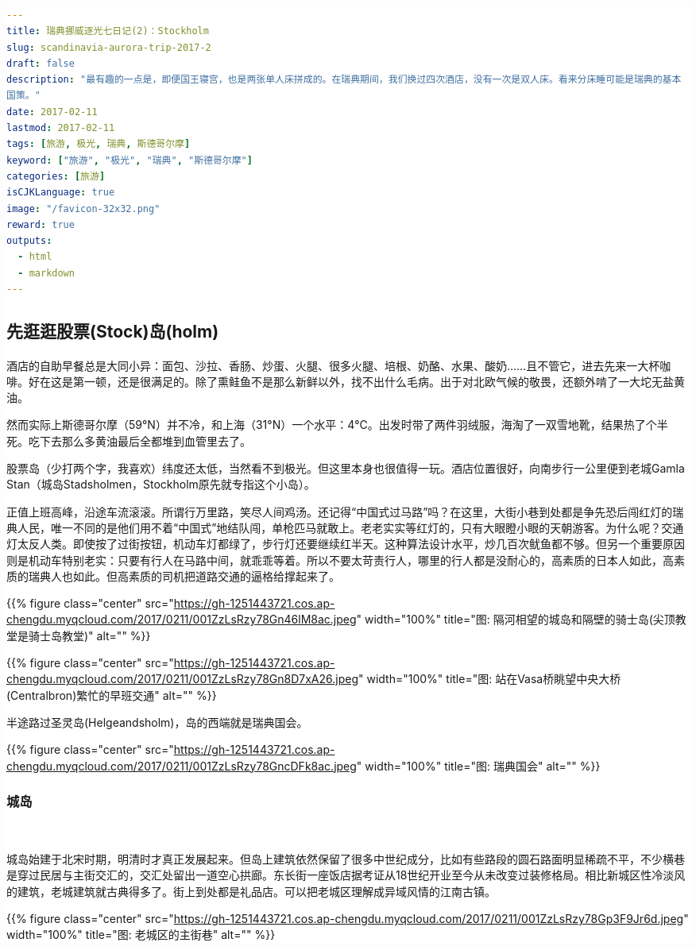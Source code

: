 ```yaml
---
title: 瑞典挪威逐光七日记(2)：Stockholm
slug: scandinavia-aurora-trip-2017-2
draft: false
description: "最有趣的一点是，即便国王寝宫，也是两张单人床拼成的。在瑞典期间，我们换过四次酒店，没有一次是双人床。看来分床睡可能是瑞典的基本国策。"
date: 2017-02-11
lastmod: 2017-02-11
tags: [旅游, 极光, 瑞典, 斯德哥尔摩]
keyword: ["旅游", "极光", "瑞典", "斯德哥尔摩"]
categories: [旅游]
isCJKLanguage: true
image: "/favicon-32x32.png"
reward: true
outputs:
  - html
  - markdown
---
```


## 先逛逛股票(Stock)岛(holm)

酒店的自助早餐总是大同小异：面包、沙拉、香肠、炒蛋、火腿、很多火腿、培根、奶酪、水果、酸奶……且不管它，进去先来一大杯咖啡。好在这是第一顿，还是很满足的。除了熏鲑鱼不是那么新鲜以外，找不出什么毛病。出于对北欧气候的敬畏，还额外啃了一大坨无盐黄油。

然而实际上斯德哥尔摩（59°N）并不冷，和上海（31°N）一个水平：4℃。出发时带了两件羽绒服，海淘了一双雪地靴，结果热了个半死。吃下去那么多黄油最后全都堆到血管里去了。

股票岛（少打两个字，我喜欢）纬度还太低，当然看不到极光。但这里本身也很值得一玩。酒店位置很好，向南步行一公里便到老城Gamla Stan（城岛Stadsholmen，Stockholm原先就专指这个小岛）。

正值上班高峰，沿途车流滚滚。所谓行万里路，笑尽人间鸡汤。还记得“中国式过马路”吗？在这里，大街小巷到处都是争先恐后闯红灯的瑞典人民，唯一不同的是他们用不着“中国式”地结队闯，单枪匹马就敢上。老老实实等红灯的，只有大眼瞪小眼的天朝游客。为什么呢？交通灯太反人类。即使按了过街按钮，机动车灯都绿了，步行灯还要继续红半天。这种算法设计水平，炒几百次鱿鱼都不够。但另一个重要原因则是机动车特别老实：只要有行人在马路中间，就乖乖等着。所以不要太苛责行人，哪里的行人都是没耐心的，高素质的日本人如此，高素质的瑞典人也如此。但高素质的司机把道路交通的逼格给撑起来了。

{{% figure class="center" src="https://gh-1251443721.cos.ap-chengdu.myqcloud.com/2017/0211/001ZzLsRzy78Gn46lM8ac.jpeg" width="100%" title="图: 隔河相望的城岛和隔壁的骑士岛(尖顶教堂是骑士岛教堂)" alt="" %}}



{{% figure class="center" src="https://gh-1251443721.cos.ap-chengdu.myqcloud.com/2017/0211/001ZzLsRzy78Gn8D7xA26.jpeg" width="100%" title="图: 站在Vasa桥眺望中央大桥(Centralbron)繁忙的早班交通" alt="" %}}

半途路过圣灵岛(Helgeandsholm)，岛的西端就是瑞典国会。

{{% figure class="center" src="https://gh-1251443721.cos.ap-chengdu.myqcloud.com/2017/0211/001ZzLsRzy78GncDFk8ac.jpeg" width="100%" title="图: 瑞典国会" alt="" %}}

### 城岛
​

​城岛始建于北宋时期，明清时才真正发展起来。但岛上建筑依然保留了很多中世纪成分，比如有些路段的圆石路面明显稀疏不平，不少横巷是穿过民居与主街交汇的，交汇处留出一道空心拱廊。东长街一座饭店据考证从18世纪开业至今从未改变过装修格局。相比新城区性冷淡风的建筑，老城建筑就古典得多了。街上到处都是礼品店。可以把老城区理解成异域风情的江南古镇。

{{% figure class="center" src="https://gh-1251443721.cos.ap-chengdu.myqcloud.com/2017/0211/001ZzLsRzy78Gp3F9Jr6d.jpeg" width="100%" title="图: 老城区的主街巷" alt="" %}}
